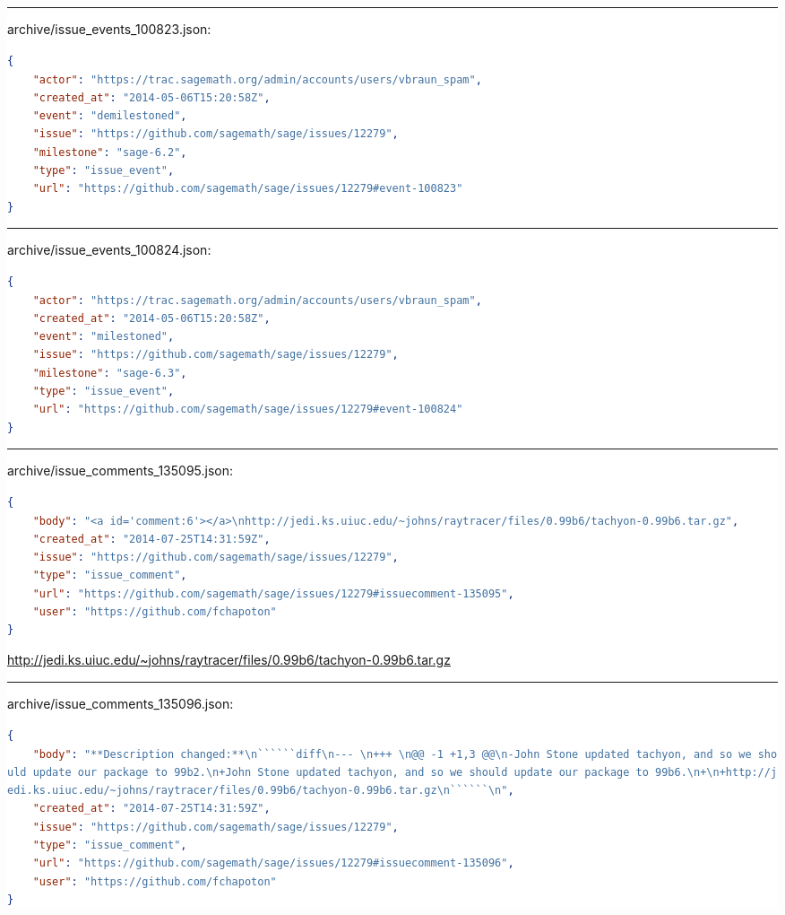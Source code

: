 

---

archive/issue_events_100823.json:
```json
{
    "actor": "https://trac.sagemath.org/admin/accounts/users/vbraun_spam",
    "created_at": "2014-05-06T15:20:58Z",
    "event": "demilestoned",
    "issue": "https://github.com/sagemath/sage/issues/12279",
    "milestone": "sage-6.2",
    "type": "issue_event",
    "url": "https://github.com/sagemath/sage/issues/12279#event-100823"
}
```



---

archive/issue_events_100824.json:
```json
{
    "actor": "https://trac.sagemath.org/admin/accounts/users/vbraun_spam",
    "created_at": "2014-05-06T15:20:58Z",
    "event": "milestoned",
    "issue": "https://github.com/sagemath/sage/issues/12279",
    "milestone": "sage-6.3",
    "type": "issue_event",
    "url": "https://github.com/sagemath/sage/issues/12279#event-100824"
}
```



---

archive/issue_comments_135095.json:
```json
{
    "body": "<a id='comment:6'></a>\nhttp://jedi.ks.uiuc.edu/~johns/raytracer/files/0.99b6/tachyon-0.99b6.tar.gz",
    "created_at": "2014-07-25T14:31:59Z",
    "issue": "https://github.com/sagemath/sage/issues/12279",
    "type": "issue_comment",
    "url": "https://github.com/sagemath/sage/issues/12279#issuecomment-135095",
    "user": "https://github.com/fchapoton"
}
```

<a id='comment:6'></a>
http://jedi.ks.uiuc.edu/~johns/raytracer/files/0.99b6/tachyon-0.99b6.tar.gz



---

archive/issue_comments_135096.json:
```json
{
    "body": "**Description changed:**\n``````diff\n--- \n+++ \n@@ -1 +1,3 @@\n-John Stone updated tachyon, and so we should update our package to 99b2.\n+John Stone updated tachyon, and so we should update our package to 99b6.\n+\n+http://jedi.ks.uiuc.edu/~johns/raytracer/files/0.99b6/tachyon-0.99b6.tar.gz\n``````\n",
    "created_at": "2014-07-25T14:31:59Z",
    "issue": "https://github.com/sagemath/sage/issues/12279",
    "type": "issue_comment",
    "url": "https://github.com/sagemath/sage/issues/12279#issuecomment-135096",
    "user": "https://github.com/fchapoton"
}
```